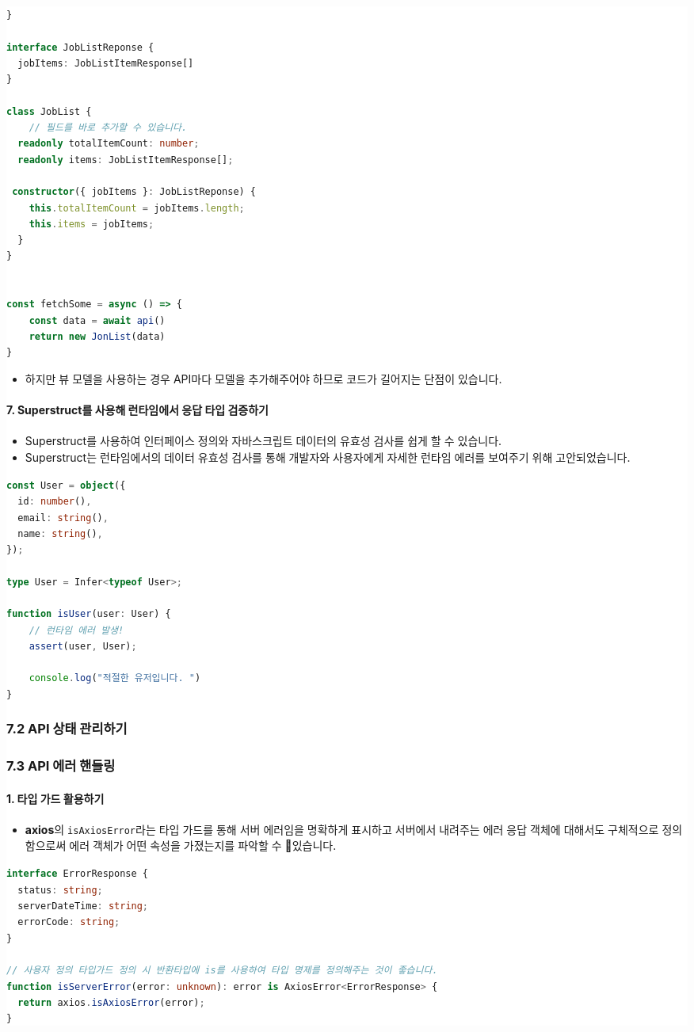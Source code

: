```ts
}  
  
interface JobListReponse {  
  jobItems: JobListItemResponse[]  
}

class JobList {  
	// 필드를 바로 추가할 수 있습니다. 
  readonly totalItemCount: number;  
  readonly items: JobListItemResponse[];  

 constructor({ jobItems }: JobListReponse) {  
    this.totalItemCount = jobItems.length;  
    this.items = jobItems;  
  }  
}


const fetchSome = async () => {
	const data = await api()	
	return new JonList(data)
}
```
- 하지만 뷰 모델을 사용하는 경우 API마다 모델을 추가해주어야 하므로 코드가 길어지는 단점이 있습니다. 

#### 7. Superstruct를 사용해 런타임에서 응답 타입 검증하기
- Superstruct를 사용하여 인터페이스 정의와 자바스크립트 데이터의 유효성 검사를 쉽게 할 수 있습니다. 
- Superstruct는 런타임에서의 데이터 유효성 검사를 통해 개발자와 사용자에게 자세한 런타임 에러를 보여주기 위해 고안되었습니다. 
```ts
const User = object({  
  id: number(),  
  email: string(),  
  name: string(),  
});  
  
type User = Infer<typeof User>;  
  
function isUser(user: User) {  
	// 런타임 에러 발생!
	assert(user, User);  
	 
	console.log("적절한 유저입니다. ")  
}
```

### 7.2 API 상태 관리하기

### 7.3 API 에러 핸들링

#### 1. 타입 가드 활용하기
- **axios**의 `isAxiosError`라는 타입 가드를 통해 서버 에러임을 명확하게 표시하고 서버에서 내려주는 에러 응답 객체에 대해서도 구체적으로 정의함으로써 에러 객체가 어떤 속성을 가졌는지를 파악할 수 있습니다.
```ts
interface ErrorResponse {
  status: string;
  serverDateTime: string;
  errorCode: string;
}

// 사용자 정의 타입가드 정의 시 반환타입에 is를 사용하여 타입 명제를 정의해주는 것이 좋습니다. 
function isServerError(error: unknown): error is AxiosError<ErrorResponse> {
  return axios.isAxiosError(error);
}
```